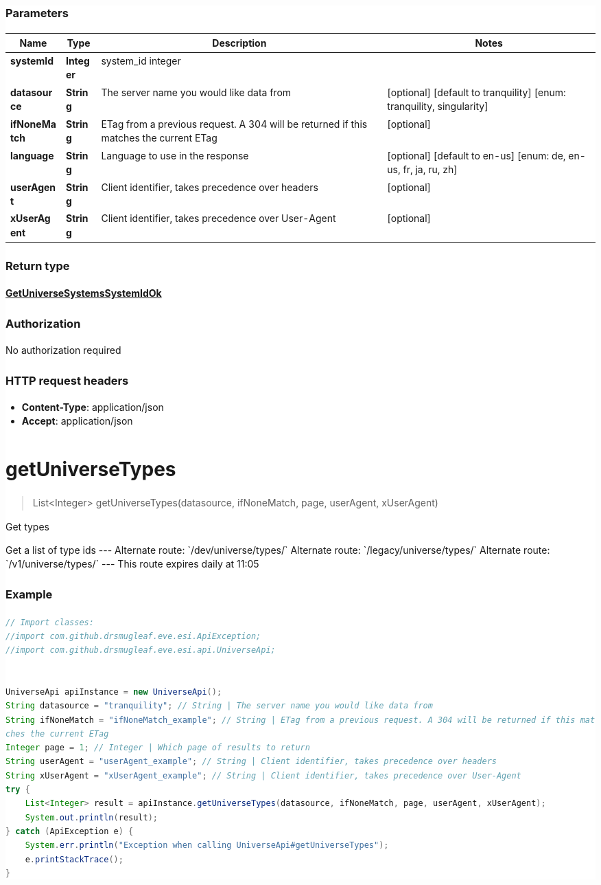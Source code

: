 
### Parameters

Name | Type | Description  | Notes
------------- | ------------- | ------------- | -------------
 **systemId** | **Integer**| system_id integer |
 **datasource** | **String**| The server name you would like data from | [optional] [default to tranquility] [enum: tranquility, singularity]
 **ifNoneMatch** | **String**| ETag from a previous request. A 304 will be returned if this matches the current ETag | [optional]
 **language** | **String**| Language to use in the response | [optional] [default to en-us] [enum: de, en-us, fr, ja, ru, zh]
 **userAgent** | **String**| Client identifier, takes precedence over headers | [optional]
 **xUserAgent** | **String**| Client identifier, takes precedence over User-Agent | [optional]

### Return type

[**GetUniverseSystemsSystemIdOk**](GetUniverseSystemsSystemIdOk.md)

### Authorization

No authorization required

### HTTP request headers

 - **Content-Type**: application/json
 - **Accept**: application/json

<a name="getUniverseTypes"></a>
# **getUniverseTypes**
> List&lt;Integer&gt; getUniverseTypes(datasource, ifNoneMatch, page, userAgent, xUserAgent)

Get types

Get a list of type ids  --- Alternate route: &#x60;/dev/universe/types/&#x60;  Alternate route: &#x60;/legacy/universe/types/&#x60;  Alternate route: &#x60;/v1/universe/types/&#x60;  --- This route expires daily at 11:05

### Example
```java
// Import classes:
//import com.github.drsmugleaf.eve.esi.ApiException;
//import com.github.drsmugleaf.eve.esi.api.UniverseApi;


UniverseApi apiInstance = new UniverseApi();
String datasource = "tranquility"; // String | The server name you would like data from
String ifNoneMatch = "ifNoneMatch_example"; // String | ETag from a previous request. A 304 will be returned if this matches the current ETag
Integer page = 1; // Integer | Which page of results to return
String userAgent = "userAgent_example"; // String | Client identifier, takes precedence over headers
String xUserAgent = "xUserAgent_example"; // String | Client identifier, takes precedence over User-Agent
try {
    List<Integer> result = apiInstance.getUniverseTypes(datasource, ifNoneMatch, page, userAgent, xUserAgent);
    System.out.println(result);
} catch (ApiException e) {
    System.err.println("Exception when calling UniverseApi#getUniverseTypes");
    e.printStackTrace();
}
```
